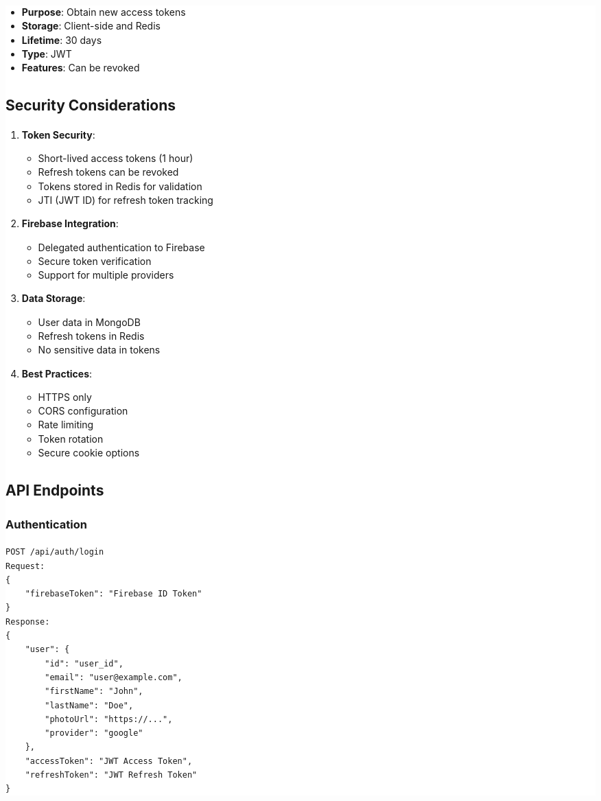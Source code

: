 - **Purpose**: Obtain new access tokens
- **Storage**: Client-side and Redis
- **Lifetime**: 30 days
- **Type**: JWT
- **Features**: Can be revoked

## Security Considerations

1. **Token Security**:
   - Short-lived access tokens (1 hour)
   - Refresh tokens can be revoked
   - Tokens stored in Redis for validation
   - JTI (JWT ID) for refresh token tracking

2. **Firebase Integration**:
   - Delegated authentication to Firebase
   - Secure token verification
   - Support for multiple providers

3. **Data Storage**:
   - User data in MongoDB
   - Refresh tokens in Redis
   - No sensitive data in tokens

4. **Best Practices**:
   - HTTPS only
   - CORS configuration
   - Rate limiting
   - Token rotation
   - Secure cookie options

## API Endpoints

### Authentication

```
POST /api/auth/login
Request:
{
    "firebaseToken": "Firebase ID Token"
}
Response:
{
    "user": {
        "id": "user_id",
        "email": "user@example.com",
        "firstName": "John",
        "lastName": "Doe",
        "photoUrl": "https://...",
        "provider": "google"
    },
    "accessToken": "JWT Access Token",
    "refreshToken": "JWT Refresh Token"
}
```
